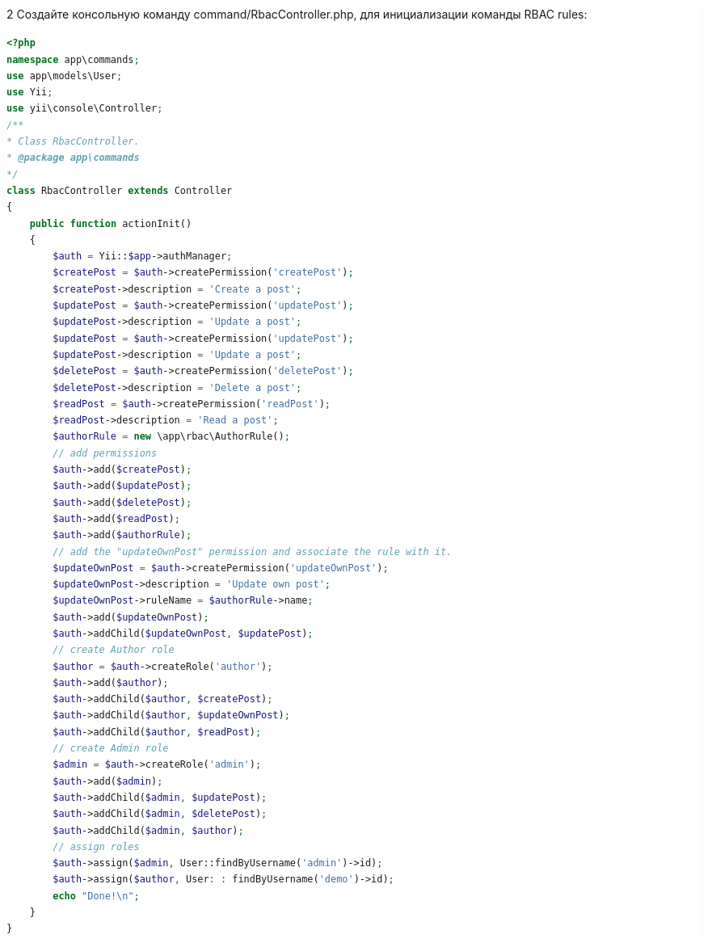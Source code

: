 2 Создайте консольную команду command/RbacController.php, для инициализации команды RBAC rules:
```php
<?php
namespace app\commands;
use app\models\User;
use Yii;
use yii\console\Controller;
/**
* Class RbacController.
* @package app\commands
*/
class RbacController extends Controller
{
    public function actionInit()
    {
        $auth = Yii::$app->authManager;
        $createPost = $auth->createPermission('createPost');
        $createPost->description = 'Create a post';
        $updatePost = $auth->createPermission('updatePost');
        $updatePost->description = 'Update a post';
        $updatePost = $auth->createPermission('updatePost');
        $updatePost->description = 'Update a post';
        $deletePost = $auth->createPermission('deletePost');
        $deletePost->description = 'Delete a post';
        $readPost = $auth->createPermission('readPost');
        $readPost->description = 'Read a post';
        $authorRule = new \app\rbac\AuthorRule();
        // add permissions
        $auth->add($createPost);
        $auth->add($updatePost);
        $auth->add($deletePost);
        $auth->add($readPost);
        $auth->add($authorRule);
        // add the "updateOwnPost" permission and associate the rule with it.
        $updateOwnPost = $auth->createPermission('updateOwnPost');
        $updateOwnPost->description = 'Update own post';
        $updateOwnPost->ruleName = $authorRule->name;
        $auth->add($updateOwnPost);
        $auth->addChild($updateOwnPost, $updatePost);
        // create Author role
        $author = $auth->createRole('author');
        $auth->add($author);
        $auth->addChild($author, $createPost);
        $auth->addChild($author, $updateOwnPost);
        $auth->addChild($author, $readPost);
        // create Admin role
        $admin = $auth->createRole('admin');
        $auth->add($admin);
        $auth->addChild($admin, $updatePost);
        $auth->addChild($admin, $deletePost);
        $auth->addChild($admin, $author);
        // assign roles
        $auth->assign($admin, User::findByUsername('admin')->id);
        $auth->assign($author, User: : findByUsername('demo')->id);
        echo "Done!\n";
    }
}
```
